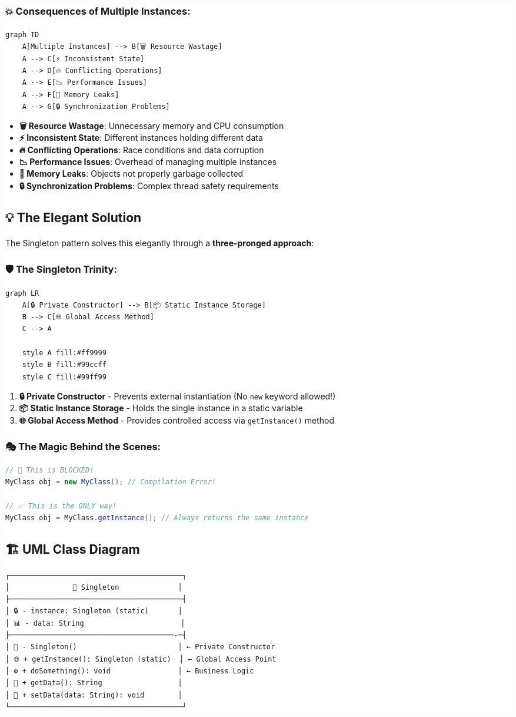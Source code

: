 ### 💥 Consequences of Multiple Instances:

```mermaid
graph TD
    A[Multiple Instances] --> B[🗑️ Resource Wastage]
    A --> C[⚡ Inconsistent State]
    A --> D[🔥 Conflicting Operations]
    A --> E[📉 Performance Issues]
    A --> F[💸 Memory Leaks]
    A --> G[🔒 Synchronization Problems]
```

- **🗑️ Resource Wastage**: Unnecessary memory and CPU consumption
- **⚡ Inconsistent State**: Different instances holding different data
- **🔥 Conflicting Operations**: Race conditions and data corruption
- **📉 Performance Issues**: Overhead of managing multiple instances
- **💸 Memory Leaks**: Objects not properly garbage collected
- **🔒 Synchronization Problems**: Complex thread safety requirements

## 💡 The Elegant Solution

The Singleton pattern solves this elegantly through a **three-pronged approach**:

### 🛡️ The Singleton Trinity:

```mermaid
graph LR
    A[🔒 Private Constructor] --> B[📦 Static Instance Storage]
    B --> C[🌐 Global Access Method]
    C --> A

    style A fill:#ff9999
    style B fill:#99ccff
    style C fill:#99ff99
```

1. **🔒 Private Constructor** - Prevents external instantiation (No `new` keyword allowed!)
2. **📦 Static Instance Storage** - Holds the single instance in a static variable
3. **🌐 Global Access Method** - Provides controlled access via `getInstance()` method

### 🎭 The Magic Behind the Scenes:

```java
// 🚫 This is BLOCKED!
MyClass obj = new MyClass(); // Compilation Error!

// ✅ This is the ONLY way!
MyClass obj = MyClass.getInstance(); // Always returns the same instance
```

## 🏗️ UML Class Diagram

```
┌─────────────────────────────────────────┐
│               🎯 Singleton              │
├─────────────────────────────────────────┤
│ 🔒 - instance: Singleton (static)       │
│ 📊 - data: String                       │
├───────────────────────────────────────-─┤
│ 🚫 - Singleton()                        │ ← Private Constructor
│ 🌐 + getInstance(): Singleton (static)  │ ← Global Access Point
│ ⚙️ + doSomething(): void                │ ← Business Logic
│ 📝 + getData(): String                  │
│ 🔧 + setData(data: String): void        │
└─────────────────────────────────────────┘
```